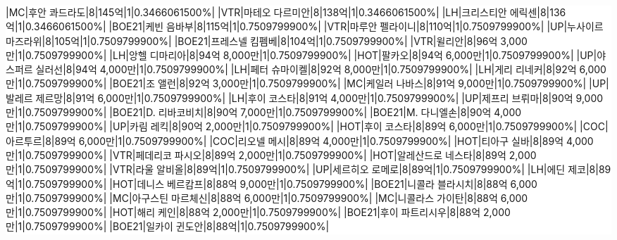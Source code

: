 |MC|후안 콰드라도|8|145억|1|0.3466061500%|
|VTR|마테오 다르미안|8|138억|1|0.3466061500%|
|LH|크리스티안 에릭센|8|136억|1|0.3466061500%|
|BOE21|케빈 음바부|8|115억|1|0.7509799900%|
|VTR|마루안 펠라이니|8|110억|1|0.7509799900%|
|UP|누사이르 마즈라위|8|105억|1|0.7509799900%|
|BOE21|프레스넬 킴펨베|8|104억|1|0.7509799900%|
|VTR|윌리안|8|96억 3,000만|1|0.7509799900%|
|LH|앙헬 디마리아|8|94억 8,000만|1|0.7509799900%|
|HOT|팔카오|8|94억 6,000만|1|0.7509799900%|
|UP|야스퍼르 실러선|8|94억 4,000만|1|0.7509799900%|
|LH|페터 슈마이켈|8|92억 8,000만|1|0.7509799900%|
|LH|게리 리네커|8|92억 6,000만|1|0.7509799900%|
|BOE21|조 앨런|8|92억 3,000만|1|0.7509799900%|
|MC|케일러 나바스|8|91억 9,000만|1|0.7509799900%|
|UP|발레르 제르망|8|91억 6,000만|1|0.7509799900%|
|LH|후이 코스타|8|91억 4,000만|1|0.7509799900%|
|UP|제프리 브뤼마|8|90억 9,000만|1|0.7509799900%|
|BOE21|D. 리바코비치|8|90억 7,000만|1|0.7509799900%|
|BOE21|M. 다니엘손|8|90억 4,000만|1|0.7509799900%|
|UP|카림 레킥|8|90억 2,000만|1|0.7509799900%|
|HOT|후이 코스타|8|89억 6,000만|1|0.7509799900%|
|COC|아르투르|8|89억 6,000만|1|0.7509799900%|
|COC|리오넬 메시|8|89억 4,000만|1|0.7509799900%|
|HOT|티아구 실바|8|89억 4,000만|1|0.7509799900%|
|VTR|페데리코 파시오|8|89억 2,000만|1|0.7509799900%|
|HOT|알레산드로 네스타|8|89억 2,000만|1|0.7509799900%|
|VTR|라울 알비올|8|89억|1|0.7509799900%|
|UP|세르히오 로메로|8|89억|1|0.7509799900%|
|LH|에딘 제코|8|89억|1|0.7509799900%|
|HOT|데니스 베르캄프|8|88억 9,000만|1|0.7509799900%|
|BOE21|니콜라 블라시치|8|88억 6,000만|1|0.7509799900%|
|MC|아구스틴 마르체신|8|88억 6,000만|1|0.7509799900%|
|MC|니콜라스 가이탄|8|88억 6,000만|1|0.7509799900%|
|HOT|해리 케인|8|88억 2,000만|1|0.7509799900%|
|BOE21|후이 파트리시우|8|88억 2,000만|1|0.7509799900%|
|BOE21|일카이 귄도안|8|88억|1|0.7509799900%|